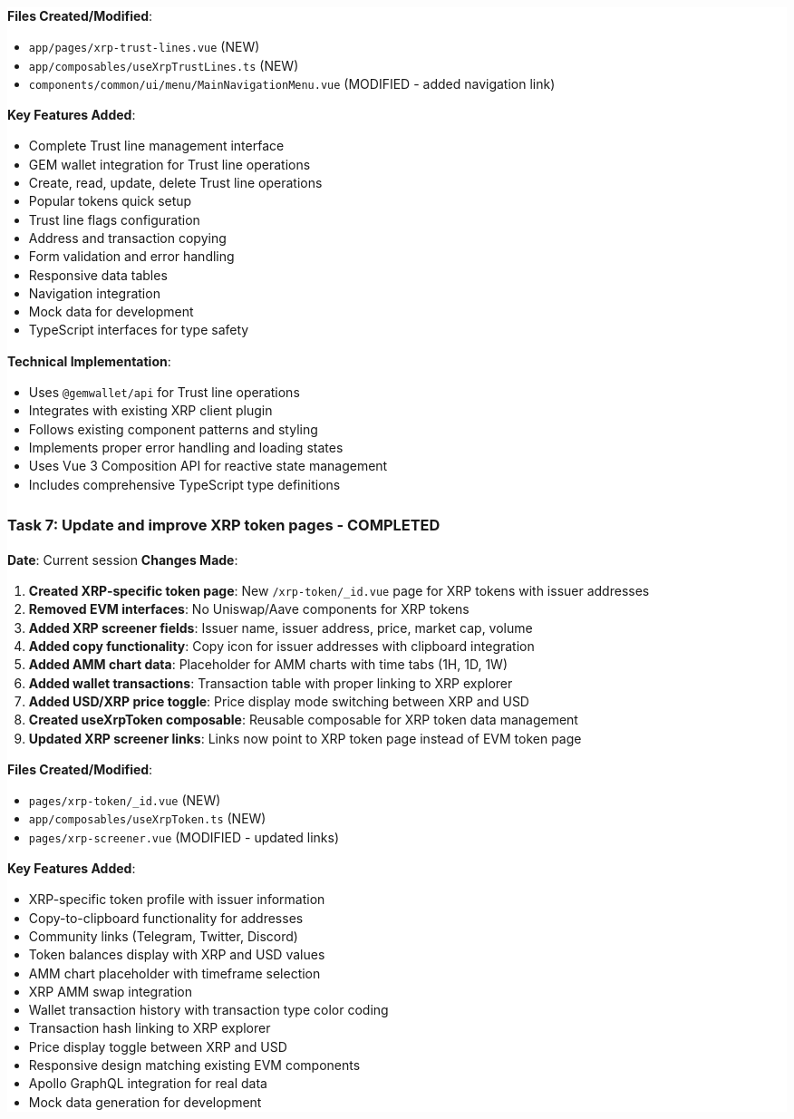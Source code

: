 **Files Created/Modified**:
- `app/pages/xrp-trust-lines.vue` (NEW)
- `app/composables/useXrpTrustLines.ts` (NEW)
- `components/common/ui/menu/MainNavigationMenu.vue` (MODIFIED - added navigation link)

**Key Features Added**:
- Complete Trust line management interface
- GEM wallet integration for Trust line operations
- Create, read, update, delete Trust line operations
- Popular tokens quick setup
- Trust line flags configuration
- Address and transaction copying
- Form validation and error handling
- Responsive data tables
- Navigation integration
- Mock data for development
- TypeScript interfaces for type safety

**Technical Implementation**:
- Uses `@gemwallet/api` for Trust line operations
- Integrates with existing XRP client plugin
- Follows existing component patterns and styling
- Implements proper error handling and loading states
- Uses Vue 3 Composition API for reactive state management
- Includes comprehensive TypeScript type definitions

### Task 7: Update and improve XRP token pages - COMPLETED
**Date**: Current session
**Changes Made**:
1. **Created XRP-specific token page**: New `/xrp-token/_id.vue` page for XRP tokens with issuer addresses
2. **Removed EVM interfaces**: No Uniswap/Aave components for XRP tokens
3. **Added XRP screener fields**: Issuer name, issuer address, price, market cap, volume
4. **Added copy functionality**: Copy icon for issuer addresses with clipboard integration
5. **Added AMM chart data**: Placeholder for AMM charts with time tabs (1H, 1D, 1W)
6. **Added wallet transactions**: Transaction table with proper linking to XRP explorer
7. **Added USD/XRP price toggle**: Price display mode switching between XRP and USD
8. **Created useXrpToken composable**: Reusable composable for XRP token data management
9. **Updated XRP screener links**: Links now point to XRP token page instead of EVM token page

**Files Created/Modified**:
- `pages/xrp-token/_id.vue` (NEW)
- `app/composables/useXrpToken.ts` (NEW)
- `pages/xrp-screener.vue` (MODIFIED - updated links)

**Key Features Added**:
- XRP-specific token profile with issuer information
- Copy-to-clipboard functionality for addresses
- Community links (Telegram, Twitter, Discord)
- Token balances display with XRP and USD values
- AMM chart placeholder with timeframe selection
- XRP AMM swap integration
- Wallet transaction history with transaction type color coding
- Transaction hash linking to XRP explorer
- Price display toggle between XRP and USD
- Responsive design matching existing EVM components
- Apollo GraphQL integration for real data
- Mock data generation for development
